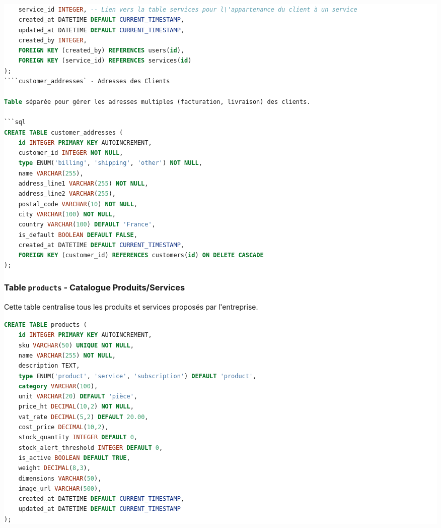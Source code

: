 ```sql
    service_id INTEGER, -- Lien vers la table services pour l\'appartenance du client à un service
    created_at DATETIME DEFAULT CURRENT_TIMESTAMP,
    updated_at DATETIME DEFAULT CURRENT_TIMESTAMP,
    created_by INTEGER,
    FOREIGN KEY (created_by) REFERENCES users(id),
    FOREIGN KEY (service_id) REFERENCES services(id)
);
````customer_addresses` - Adresses des Clients

Table séparée pour gérer les adresses multiples (facturation, livraison) des clients.

```sql
CREATE TABLE customer_addresses (
    id INTEGER PRIMARY KEY AUTOINCREMENT,
    customer_id INTEGER NOT NULL,
    type ENUM('billing', 'shipping', 'other') NOT NULL,
    name VARCHAR(255),
    address_line1 VARCHAR(255) NOT NULL,
    address_line2 VARCHAR(255),
    postal_code VARCHAR(10) NOT NULL,
    city VARCHAR(100) NOT NULL,
    country VARCHAR(100) DEFAULT 'France',
    is_default BOOLEAN DEFAULT FALSE,
    created_at DATETIME DEFAULT CURRENT_TIMESTAMP,
    FOREIGN KEY (customer_id) REFERENCES customers(id) ON DELETE CASCADE
);
```

### Table `products` - Catalogue Produits/Services

Cette table centralise tous les produits et services proposés par l'entreprise.

```sql
CREATE TABLE products (
    id INTEGER PRIMARY KEY AUTOINCREMENT,
    sku VARCHAR(50) UNIQUE NOT NULL,
    name VARCHAR(255) NOT NULL,
    description TEXT,
    type ENUM('product', 'service', 'subscription') DEFAULT 'product',
    category VARCHAR(100),
    unit VARCHAR(20) DEFAULT 'pièce',
    price_ht DECIMAL(10,2) NOT NULL,
    vat_rate DECIMAL(5,2) DEFAULT 20.00,
    cost_price DECIMAL(10,2),
    stock_quantity INTEGER DEFAULT 0,
    stock_alert_threshold INTEGER DEFAULT 0,
    is_active BOOLEAN DEFAULT TRUE,
    weight DECIMAL(8,3),
    dimensions VARCHAR(50),
    image_url VARCHAR(500),
    created_at DATETIME DEFAULT CURRENT_TIMESTAMP,
    updated_at DATETIME DEFAULT CURRENT_TIMESTAMP
);
```
